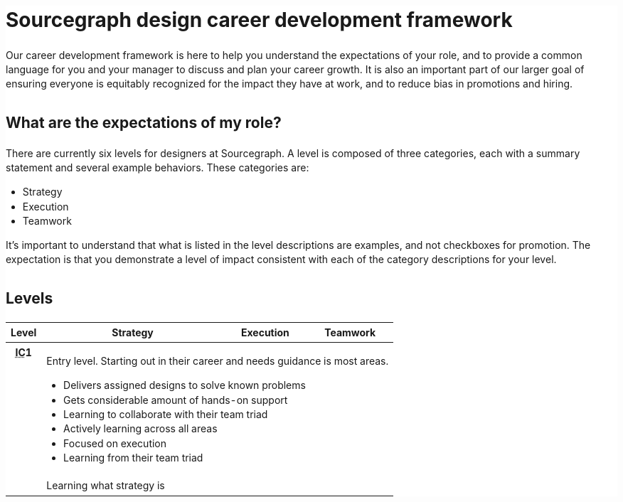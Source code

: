 # Sourcegraph design career development framework

Our career development framework is here to help you understand the expectations of your role, and to provide a common language for you and your manager to discuss and plan your career growth. It is also an important part of our larger goal of ensuring everyone is equitably recognized for the impact they have at work, and to reduce bias in promotions and hiring.

## What are the expectations of my role?

There are currently six levels for designers at Sourcegraph. A level is composed of three categories, each with a summary statement and several example behaviors. These categories are:

<ul>
  <li>Strategy</li>
  <li>Execution</li>
  <li>Teamwork</li>
</ul>
It’s important to understand that what is listed in the level descriptions are examples, and not checkboxes for promotion. The expectation is that you demonstrate a level of impact consistent with each of the category descriptions for your level.

## Levels

<style>
  .container {
    --width: var(--container-width);
  }
</style>

<table class="levels-table">

  <thead>
    <tr>
      <th scope="col">Level</th>
      <th scope="col" class="category-title">Strategy</th>
      <th scope="col" class="category-title">Execution</th>
      <th scope="col" class="category-title">Teamwork</th>
    </tr>
  </thead>

  <tbody>
    <!-- IC1 -->
    <tr>
      <th id="ic1" scope="row" rowspan="3" class="level"><a class="anchor" href="#ic1"></a><abbr title="Individual Contributor">IC</abbr>1</th>
      <td colspan="3" class="level-summary"><p>Entry level. Starting out in their career and needs guidance is most areas.</p>
        <ul>
          <li>Delivers assigned designs to solve known problems</li>
          <li>Gets considerable amount of hands-on support</li>
          <li>Learning to collaborate with their team triad</li>
          <li>Actively learning across all areas</li>
          <li>Focused on execution</li>
          <li>Learning from their team triad</li>
        </ul>
      </td>
    </tr>
    <tr class="category-summaries-row">
      <td class="category-summary">
        <div class="wrapper">
          Learning what strategy is
        </div>
      </td>
      <td class="category-summary">